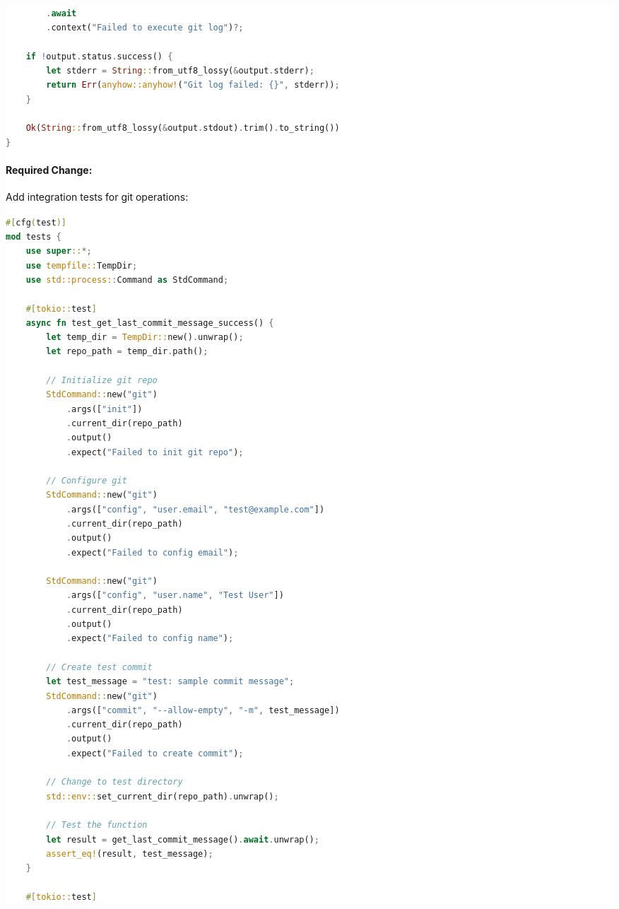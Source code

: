 ```rust
        .await
        .context("Failed to execute git log")?;

    if !output.status.success() {
        let stderr = String::from_utf8_lossy(&output.stderr);
        return Err(anyhow::anyhow!("Git log failed: {}", stderr));
    }

    Ok(String::from_utf8_lossy(&output.stdout).trim().to_string())
}
```

#### Required Change:
Add integration tests for git operations:

```rust
#[cfg(test)]
mod tests {
    use super::*;
    use tempfile::TempDir;
    use std::process::Command as StdCommand;

    #[tokio::test]
    async fn test_get_last_commit_message_success() {
        let temp_dir = TempDir::new().unwrap();
        let repo_path = temp_dir.path();

        // Initialize git repo
        StdCommand::new("git")
            .args(["init"])
            .current_dir(repo_path)
            .output()
            .expect("Failed to init git repo");

        // Configure git
        StdCommand::new("git")
            .args(["config", "user.email", "test@example.com"])
            .current_dir(repo_path)
            .output()
            .expect("Failed to config email");

        StdCommand::new("git")
            .args(["config", "user.name", "Test User"])
            .current_dir(repo_path)
            .output()
            .expect("Failed to config name");

        // Create test commit
        let test_message = "test: sample commit message";
        StdCommand::new("git")
            .args(["commit", "--allow-empty", "-m", test_message])
            .current_dir(repo_path)
            .output()
            .expect("Failed to create commit");

        // Change to test directory
        std::env::set_current_dir(repo_path).unwrap();

        // Test the function
        let result = get_last_commit_message().await.unwrap();
        assert_eq!(result, test_message);
    }

    #[tokio::test]
```